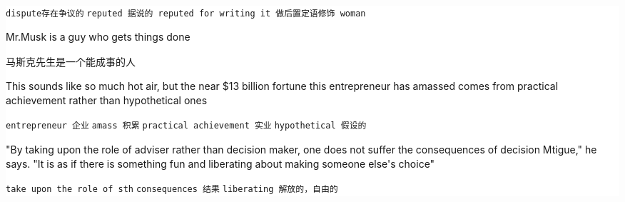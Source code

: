 `dispute存在争议的` `reputed 据说的 reputed for writing it 做后置定语修饰 woman`

Mr.Musk is a guy who gets things done

马斯克先生是一个能成事的人

This sounds like so much hot air, but the near $13 billion fortune this entrepreneur has amassed comes from practical achievement rather than hypothetical ones

`entrepreneur 企业` `amass 积累` `practical achievement 实业` `hypothetical 假设的`

"By taking upon the role of adviser rather than decision maker, one does not suffer the consequences of decision Mtigue," he says. "It is as if there is something fun and liberating about making someone else's choice"

`take upon the role of sth` `consequences 结果` `liberating 解放的，自由的`
